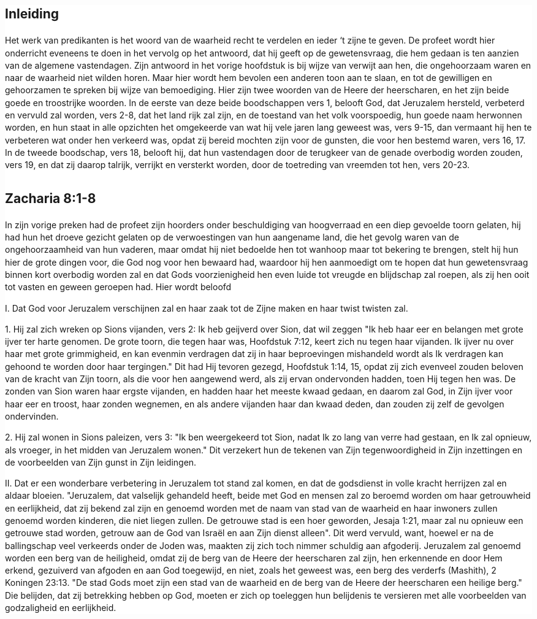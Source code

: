 ## Inleiding

Het werk van predikanten is het woord van de waarheid recht te verdelen en ieder ‘t zijne te geven. De profeet wordt hier onderricht eveneens te doen in het vervolg op het antwoord, dat hij geeft op de gewetensvraag, die hem gedaan is ten aanzien van de algemene vastendagen. Zijn antwoord in het vorige hoofdstuk is bij wijze van verwijt aan hen, die ongehoorzaam waren en naar de waarheid niet wilden horen. Maar hier wordt hem bevolen een anderen toon aan te slaan, en tot de gewilligen en gehoorzamen te spreken bij wijze van bemoediging. Hier zijn twee woorden van de Heere der heerscharen, en het zijn beide goede en troostrijke woorden. In de eerste van deze beide boodschappen vers 1, belooft God, dat Jeruzalem hersteld, verbeterd en vervuld zal worden, vers 2-8, dat het land rijk zal zijn, en de toestand van het volk voorspoedig, hun goede naam herwonnen worden, en hun staat in alle opzichten het omgekeerde van wat hij vele jaren lang geweest was, vers 9-15, dan vermaant hij hen te verbeteren wat onder hen verkeerd was, opdat zij bereid mochten zijn voor de gunsten, die voor hen bestemd waren, vers 16, 17.  
In de tweede boodschap, vers 18, belooft hij, dat hun vastendagen door de terugkeer van de genade overbodig worden zouden, vers 19, en dat zij daarop talrijk, verrijkt en versterkt worden, door de toetreding van vreemden tot hen, vers 20-23.  

## Zacharia 8:1-8 

In zijn vorige preken had de profeet zijn hoorders onder beschuldiging van hoogverraad en een diep gevoelde toorn gelaten, hij had hun het droeve gezicht gelaten op de verwoestingen van hun aangename land, die het gevolg waren van de ongehoorzaamheid van hun vaderen, maar omdat hij niet bedoelde hen tot wanhoop maar tot bekering te brengen, stelt hij hun hier de grote dingen voor, die God nog voor hen bewaard had, waardoor hij hen aanmoedigt om te hopen dat hun gewetensvraag binnen kort overbodig worden zal en dat Gods voorzienigheid hen even luide tot vreugde en blijdschap zal roepen, als zij hen ooit tot vasten en geween geroepen had. 
Hier wordt beloofd 

I. Dat God voor Jeruzalem verschijnen zal en haar zaak tot de Zijne maken en haar twist twisten zal.

1\. Hij zal zich wreken op Sions vijanden, vers 2: Ik heb geijverd over Sion, dat wil zeggen "Ik heb haar eer en belangen met grote ijver ter harte genomen. De grote toorn, die tegen haar was, Hoofdstuk 7:12, keert zich nu tegen haar vijanden. Ik ijver nu over haar met grote grimmigheid, en kan evenmin verdragen dat zij in haar beproevingen mishandeld wordt als Ik verdragen kan gehoond te worden door haar tergingen." Dit had Hij tevoren gezegd, Hoofdstuk 1:14, 15, opdat zij zich evenveel zouden beloven van de kracht van Zijn toorn, als die voor hen aangewend werd, als zij ervan ondervonden hadden, toen Hij tegen hen was. De zonden van Sion waren haar ergste vijanden, en hadden haar het meeste kwaad gedaan, en daarom zal God, in Zijn ijver voor haar eer en troost, haar zonden wegnemen, en als andere vijanden haar dan kwaad deden, dan zouden zij zelf de gevolgen ondervinden.

2\. Hij zal wonen in Sions paleizen, vers 3: "Ik ben weergekeerd tot Sion, nadat Ik zo lang van verre had gestaan, en Ik zal opnieuw, als vroeger, in het midden van Jeruzalem wonen." Dit verzekert hun de tekenen van Zijn tegenwoordigheid in Zijn inzettingen en de voorbeelden van Zijn gunst in Zijn leidingen.

II. Dat er een wonderbare verbetering in Jeruzalem tot stand zal komen, en dat de godsdienst in volle kracht herrijzen zal en aldaar bloeien. "Jeruzalem, dat valselijk gehandeld heeft, beide met God en mensen zal zo beroemd worden om haar getrouwheid en eerlijkheid, dat zij bekend zal zijn en genoemd worden met de naam van stad van de waarheid en haar inwoners zullen genoemd worden kinderen, die niet liegen zullen. De getrouwe stad is een hoer geworden, Jesaja 1:21, maar zal nu opnieuw een getrouwe stad worden, getrouw aan de God van Israël en aan Zijn dienst alleen". Dit werd vervuld, want, hoewel er na de ballingschap veel verkeerds onder de Joden was, maakten zij zich toch nimmer schuldig aan afgoderij. Jeruzalem zal genoemd worden een berg van de heiligheid, omdat zij de berg van de Heere der heerscharen zal zijn, hen erkennende en door Hem erkend, gezuiverd van afgoden en aan God toegewijd, en niet, zoals het geweest was, een berg des verderfs (Mashith), 2 Koningen 23:13. "De stad Gods moet zijn een stad van de waarheid en de berg van de Heere der heerscharen een heilige berg." Die belijden, dat zij betrekking hebben op God, moeten er zich op toeleggen hun belijdenis te versieren met alle voorbeelden van godzaligheid en eerlijkheid.
